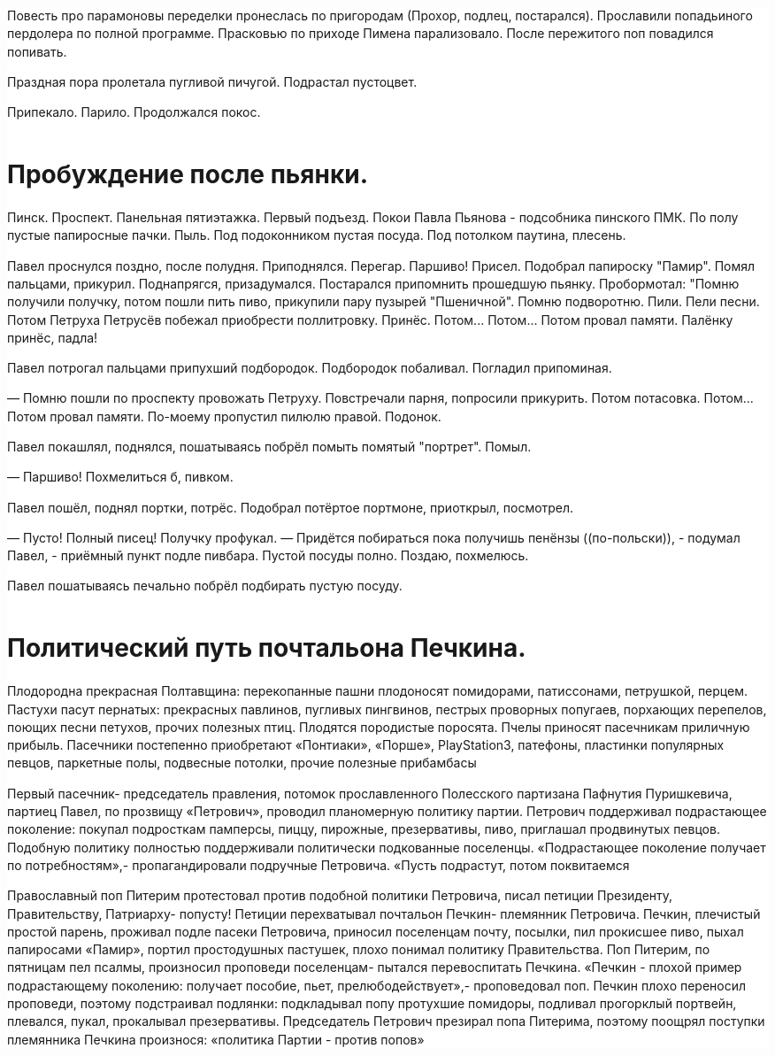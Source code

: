 Повесть про парамоновы переделки пронеслась по пригородам (Прохор, подлец, постарался). Прославили попадьиного пердолера по полной программе. Прасковью по приходе Пимена парализовало. После пережитого поп повадился попивать.

Праздная пора пролетала пугливой пичугой. Подрастал пустоцвет.

Припекало. Парило. Продолжался покос.

# Пробуждение после пьянки.

Пинск. Проспект. Панельная пятиэтажка. Первый подъезд. Покои Павла Пьянова - подсобника пинского ПМК. По полу пустые папиросные пачки. Пыль. Под подоконником пустая посуда. Под потолком паутина, плесень.

Павел проснулся поздно, после полудня. Приподнялся. Перегар. Паршиво! Присел. Подобрал папироску "Памир". Помял пальцами, прикурил. Поднапрягся, призадумался. Постарался припомнить прошедшую пьянку. Пробормотал: "Помню получили получку, потом пошли пить пиво, прикупили пару пузырей "Пшеничной". Помню подворотню. Пили. Пели песни. Потом Петруха Петрусёв побежал приобрести поллитровку. Принёс. Потом... Потом... Потом провал памяти. Палёнку принёс, падла!

Павел потрогал пальцами припухший подбородок. Подбородок побаливал. Погладил припоминая.

— Помню пошли по проспекту провожать Петруху. Повстречали парня, попросили прикурить. Потом потасовка. Потом... Потом провал памяти. По-моему пропустил пилюлю правой. Подонок.

Павел покашлял, поднялся, пошатываясь побрёл помыть помятый "портрет". Помыл.

— Паршиво! Похмелиться б, пивком.

Павел пошёл, поднял портки, потрёс. Подобрал потёртое портмоне, приоткрыл, посмотрел.

— Пусто! Полный писец! Получку профукал.
— Придётся побираться пока получишь пенёнзы ((по-польски)), - подумал Павел, - приёмный пункт подле пивбара. Пустой посуды полно. Поздаю, похмелюсь.

Павел пошатываясь печально побрёл подбирать пустую посуду.

# Политический путь почтальона Печкина.
Плодородна  прекрасная Полтавщина: перекопанные пашни плодоносят помидорами, патиссонами, петрушкой, перцем. Пастухи пасут пернатых: прекрасных павлинов, пугливых пингвинов, пестрых проворных попугаев, порхающих перепелов, поющих песни петухов, прочих полезных птиц. Плодятся породистые поросята. Пчелы приносят пасечникам приличную прибыль. Пасечники постепенно приобретают «Понтиаки», «Порше», PlayStation3, патефоны, пластинки популярных певцов, паркетные полы, подвесные потолки, прочие полезные прибамбасы

Первый пасечник- председатель правления, потомок прославленного Полесского партизана Пафнутия Пуришкевича, партиец Павел, по прозвищу «Петрович», проводил планомерную политику партии. Петрович поддерживал подрастающее поколение: покупал подросткам памперсы, пиццу, пирожные, презервативы, пиво, приглашал продвинутых певцов. Подобную политику полностью поддерживали политически подкованные поселенцы. «Подрастающее поколение получает по потребностям»,- пропагандировали подручные Петровича. «Пусть подрастут, потом поквитаемся

Православный поп Питерим протестовал против подобной политики Петровича, писал петиции Президенту, Правительству, Патриарху- попусту! Петиции перехватывал почтальон Печкин- племянник Петровича. Печкин, плечистый простой парень, проживал подле пасеки Петровича, приносил поселенцам почту, посылки, пил прокисшее пиво, пыхал папиросами «Памир», портил простодушных пастушек, плохо понимал политику Правительства. Поп Питерим, по пятницам пел псалмы, произносил проповеди поселенцам- пытался перевоспитать Печкина. «Печкин - плохой пример подрастающему поколению: получает пособие, пьет, прелюбодействует»,- проповедовал поп. Печкин плохо переносил проповеди, поэтому подстраивал подлянки: подкладывал попу протухшие помидоры, подливал прогорклый портвейн, плевался, пукал, прокалывал презервативы. Председатель Петрович презирал попа Питерима, поэтому поощрял поступки племянника Печкина произнося: «политика Партии - против попов»

